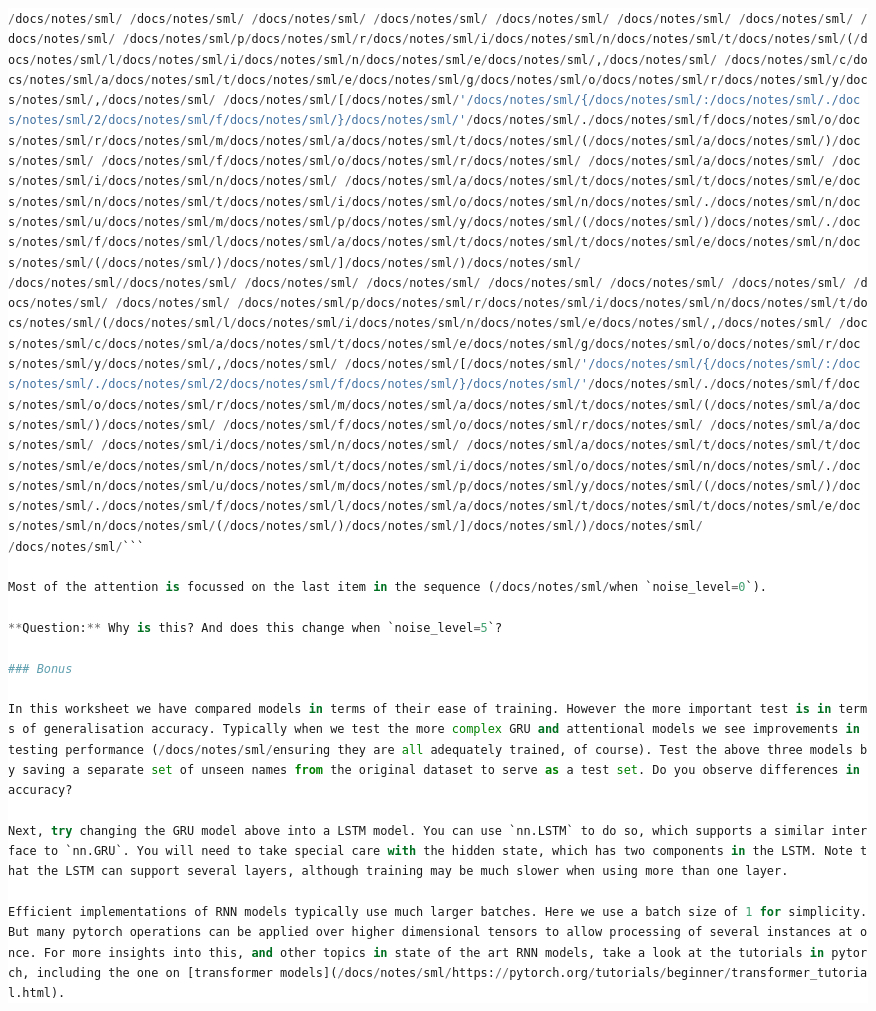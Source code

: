 ```python
/docs/notes/sml/ /docs/notes/sml/ /docs/notes/sml/ /docs/notes/sml/ /docs/notes/sml/ /docs/notes/sml/ /docs/notes/sml/ /docs/notes/sml/ /docs/notes/sml/p/docs/notes/sml/r/docs/notes/sml/i/docs/notes/sml/n/docs/notes/sml/t/docs/notes/sml/(/docs/notes/sml/l/docs/notes/sml/i/docs/notes/sml/n/docs/notes/sml/e/docs/notes/sml/,/docs/notes/sml/ /docs/notes/sml/c/docs/notes/sml/a/docs/notes/sml/t/docs/notes/sml/e/docs/notes/sml/g/docs/notes/sml/o/docs/notes/sml/r/docs/notes/sml/y/docs/notes/sml/,/docs/notes/sml/ /docs/notes/sml/[/docs/notes/sml/'/docs/notes/sml/{/docs/notes/sml/:/docs/notes/sml/./docs/notes/sml/2/docs/notes/sml/f/docs/notes/sml/}/docs/notes/sml/'/docs/notes/sml/./docs/notes/sml/f/docs/notes/sml/o/docs/notes/sml/r/docs/notes/sml/m/docs/notes/sml/a/docs/notes/sml/t/docs/notes/sml/(/docs/notes/sml/a/docs/notes/sml/)/docs/notes/sml/ /docs/notes/sml/f/docs/notes/sml/o/docs/notes/sml/r/docs/notes/sml/ /docs/notes/sml/a/docs/notes/sml/ /docs/notes/sml/i/docs/notes/sml/n/docs/notes/sml/ /docs/notes/sml/a/docs/notes/sml/t/docs/notes/sml/t/docs/notes/sml/e/docs/notes/sml/n/docs/notes/sml/t/docs/notes/sml/i/docs/notes/sml/o/docs/notes/sml/n/docs/notes/sml/./docs/notes/sml/n/docs/notes/sml/u/docs/notes/sml/m/docs/notes/sml/p/docs/notes/sml/y/docs/notes/sml/(/docs/notes/sml/)/docs/notes/sml/./docs/notes/sml/f/docs/notes/sml/l/docs/notes/sml/a/docs/notes/sml/t/docs/notes/sml/t/docs/notes/sml/e/docs/notes/sml/n/docs/notes/sml/(/docs/notes/sml/)/docs/notes/sml/]/docs/notes/sml/)/docs/notes/sml/
/docs/notes/sml//docs/notes/sml/ /docs/notes/sml/ /docs/notes/sml/ /docs/notes/sml/ /docs/notes/sml/ /docs/notes/sml/ /docs/notes/sml/ /docs/notes/sml/ /docs/notes/sml/p/docs/notes/sml/r/docs/notes/sml/i/docs/notes/sml/n/docs/notes/sml/t/docs/notes/sml/(/docs/notes/sml/l/docs/notes/sml/i/docs/notes/sml/n/docs/notes/sml/e/docs/notes/sml/,/docs/notes/sml/ /docs/notes/sml/c/docs/notes/sml/a/docs/notes/sml/t/docs/notes/sml/e/docs/notes/sml/g/docs/notes/sml/o/docs/notes/sml/r/docs/notes/sml/y/docs/notes/sml/,/docs/notes/sml/ /docs/notes/sml/[/docs/notes/sml/'/docs/notes/sml/{/docs/notes/sml/:/docs/notes/sml/./docs/notes/sml/2/docs/notes/sml/f/docs/notes/sml/}/docs/notes/sml/'/docs/notes/sml/./docs/notes/sml/f/docs/notes/sml/o/docs/notes/sml/r/docs/notes/sml/m/docs/notes/sml/a/docs/notes/sml/t/docs/notes/sml/(/docs/notes/sml/a/docs/notes/sml/)/docs/notes/sml/ /docs/notes/sml/f/docs/notes/sml/o/docs/notes/sml/r/docs/notes/sml/ /docs/notes/sml/a/docs/notes/sml/ /docs/notes/sml/i/docs/notes/sml/n/docs/notes/sml/ /docs/notes/sml/a/docs/notes/sml/t/docs/notes/sml/t/docs/notes/sml/e/docs/notes/sml/n/docs/notes/sml/t/docs/notes/sml/i/docs/notes/sml/o/docs/notes/sml/n/docs/notes/sml/./docs/notes/sml/n/docs/notes/sml/u/docs/notes/sml/m/docs/notes/sml/p/docs/notes/sml/y/docs/notes/sml/(/docs/notes/sml/)/docs/notes/sml/./docs/notes/sml/f/docs/notes/sml/l/docs/notes/sml/a/docs/notes/sml/t/docs/notes/sml/t/docs/notes/sml/e/docs/notes/sml/n/docs/notes/sml/(/docs/notes/sml/)/docs/notes/sml/]/docs/notes/sml/)/docs/notes/sml/
/docs/notes/sml/```

Most of the attention is focussed on the last item in the sequence (/docs/notes/sml/when `noise_level=0`). 

**Question:** Why is this? And does this change when `noise_level=5`?

### Bonus

In this worksheet we have compared models in terms of their ease of training. However the more important test is in terms of generalisation accuracy. Typically when we test the more complex GRU and attentional models we see improvements in testing performance (/docs/notes/sml/ensuring they are all adequately trained, of course). Test the above three models by saving a separate set of unseen names from the original dataset to serve as a test set. Do you observe differences in accuracy?

Next, try changing the GRU model above into a LSTM model. You can use `nn.LSTM` to do so, which supports a similar interface to `nn.GRU`. You will need to take special care with the hidden state, which has two components in the LSTM. Note that the LSTM can support several layers, although training may be much slower when using more than one layer. 

Efficient implementations of RNN models typically use much larger batches. Here we use a batch size of 1 for simplicity. But many pytorch operations can be applied over higher dimensional tensors to allow processing of several instances at once. For more insights into this, and other topics in state of the art RNN models, take a look at the tutorials in pytorch, including the one on [transformer models](/docs/notes/sml/https://pytorch.org/tutorials/beginner/transformer_tutorial.html).
